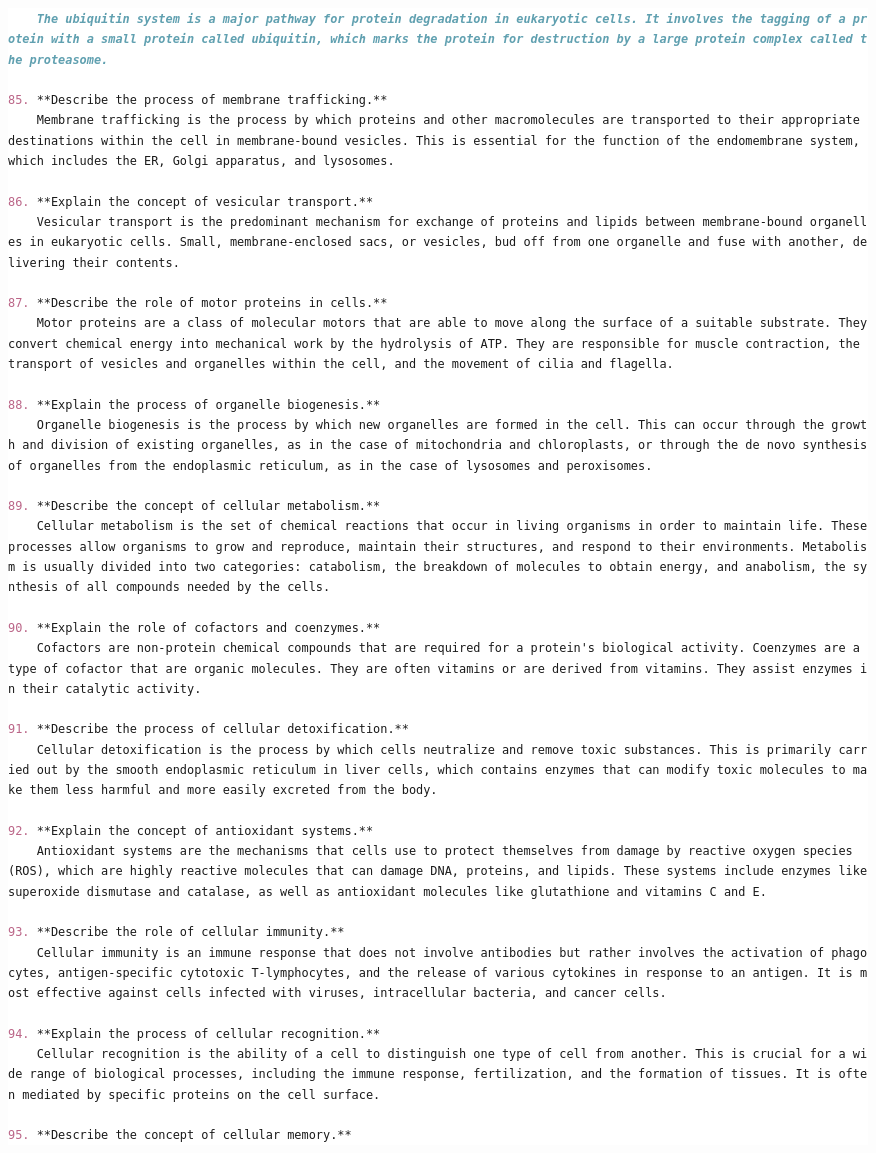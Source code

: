```markdown
    The ubiquitin system is a major pathway for protein degradation in eukaryotic cells. It involves the tagging of a protein with a small protein called ubiquitin, which marks the protein for destruction by a large protein complex called the proteasome.

85. **Describe the process of membrane trafficking.**
    Membrane trafficking is the process by which proteins and other macromolecules are transported to their appropriate destinations within the cell in membrane-bound vesicles. This is essential for the function of the endomembrane system, which includes the ER, Golgi apparatus, and lysosomes.

86. **Explain the concept of vesicular transport.**
    Vesicular transport is the predominant mechanism for exchange of proteins and lipids between membrane-bound organelles in eukaryotic cells. Small, membrane-enclosed sacs, or vesicles, bud off from one organelle and fuse with another, delivering their contents.

87. **Describe the role of motor proteins in cells.**
    Motor proteins are a class of molecular motors that are able to move along the surface of a suitable substrate. They convert chemical energy into mechanical work by the hydrolysis of ATP. They are responsible for muscle contraction, the transport of vesicles and organelles within the cell, and the movement of cilia and flagella.

88. **Explain the process of organelle biogenesis.**
    Organelle biogenesis is the process by which new organelles are formed in the cell. This can occur through the growth and division of existing organelles, as in the case of mitochondria and chloroplasts, or through the de novo synthesis of organelles from the endoplasmic reticulum, as in the case of lysosomes and peroxisomes.

89. **Describe the concept of cellular metabolism.**
    Cellular metabolism is the set of chemical reactions that occur in living organisms in order to maintain life. These processes allow organisms to grow and reproduce, maintain their structures, and respond to their environments. Metabolism is usually divided into two categories: catabolism, the breakdown of molecules to obtain energy, and anabolism, the synthesis of all compounds needed by the cells.

90. **Explain the role of cofactors and coenzymes.**
    Cofactors are non-protein chemical compounds that are required for a protein's biological activity. Coenzymes are a type of cofactor that are organic molecules. They are often vitamins or are derived from vitamins. They assist enzymes in their catalytic activity.

91. **Describe the process of cellular detoxification.**
    Cellular detoxification is the process by which cells neutralize and remove toxic substances. This is primarily carried out by the smooth endoplasmic reticulum in liver cells, which contains enzymes that can modify toxic molecules to make them less harmful and more easily excreted from the body.

92. **Explain the concept of antioxidant systems.**
    Antioxidant systems are the mechanisms that cells use to protect themselves from damage by reactive oxygen species (ROS), which are highly reactive molecules that can damage DNA, proteins, and lipids. These systems include enzymes like superoxide dismutase and catalase, as well as antioxidant molecules like glutathione and vitamins C and E.

93. **Describe the role of cellular immunity.**
    Cellular immunity is an immune response that does not involve antibodies but rather involves the activation of phagocytes, antigen-specific cytotoxic T-lymphocytes, and the release of various cytokines in response to an antigen. It is most effective against cells infected with viruses, intracellular bacteria, and cancer cells.

94. **Explain the process of cellular recognition.**
    Cellular recognition is the ability of a cell to distinguish one type of cell from another. This is crucial for a wide range of biological processes, including the immune response, fertilization, and the formation of tissues. It is often mediated by specific proteins on the cell surface.

95. **Describe the concept of cellular memory.**
```